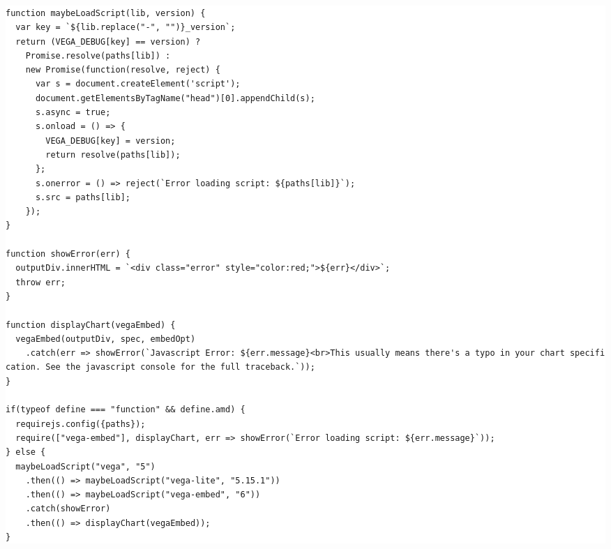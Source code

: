     function maybeLoadScript(lib, version) {
      var key = `${lib.replace("-", "")}_version`;
      return (VEGA_DEBUG[key] == version) ?
        Promise.resolve(paths[lib]) :
        new Promise(function(resolve, reject) {
          var s = document.createElement('script');
          document.getElementsByTagName("head")[0].appendChild(s);
          s.async = true;
          s.onload = () => {
            VEGA_DEBUG[key] = version;
            return resolve(paths[lib]);
          };
          s.onerror = () => reject(`Error loading script: ${paths[lib]}`);
          s.src = paths[lib];
        });
    }

    function showError(err) {
      outputDiv.innerHTML = `<div class="error" style="color:red;">${err}</div>`;
      throw err;
    }

    function displayChart(vegaEmbed) {
      vegaEmbed(outputDiv, spec, embedOpt)
        .catch(err => showError(`Javascript Error: ${err.message}<br>This usually means there's a typo in your chart specification. See the javascript console for the full traceback.`));
    }

    if(typeof define === "function" && define.amd) {
      requirejs.config({paths});
      require(["vega-embed"], displayChart, err => showError(`Error loading script: ${err.message}`));
    } else {
      maybeLoadScript("vega", "5")
        .then(() => maybeLoadScript("vega-lite", "5.15.1"))
        .then(() => maybeLoadScript("vega-embed", "6"))
        .catch(showError)
        .then(() => displayChart(vegaEmbed));
    }